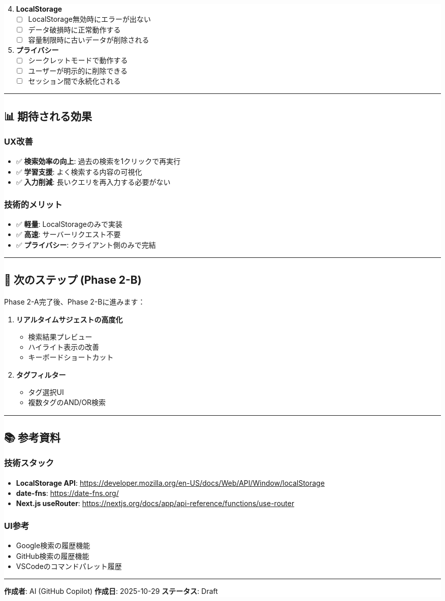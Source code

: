 4. **LocalStorage**
   - [ ] LocalStorage無効時にエラーが出ない
   - [ ] データ破損時に正常動作する
   - [ ] 容量制限時に古いデータが削除される

5. **プライバシー**
   - [ ] シークレットモードで動作する
   - [ ] ユーザーが明示的に削除できる
   - [ ] セッション間で永続化される

---

## 📊 期待される効果

### UX改善

- ✅ **検索効率の向上**: 過去の検索を1クリックで再実行
- ✅ **学習支援**: よく検索する内容の可視化
- ✅ **入力削減**: 長いクエリを再入力する必要がない

### 技術的メリット

- ✅ **軽量**: LocalStorageのみで実装
- ✅ **高速**: サーバーリクエスト不要
- ✅ **プライバシー**: クライアント側のみで完結

---

## 🔄 次のステップ (Phase 2-B)

Phase 2-A完了後、Phase 2-Bに進みます：

1. **リアルタイムサジェストの高度化**
   - 検索結果プレビュー
   - ハイライト表示の改善
   - キーボードショートカット

2. **タグフィルター**
   - タグ選択UI
   - 複数タグのAND/OR検索

---

## 📚 参考資料

### 技術スタック

- **LocalStorage API**: https://developer.mozilla.org/en-US/docs/Web/API/Window/localStorage
- **date-fns**: https://date-fns.org/
- **Next.js useRouter**: https://nextjs.org/docs/app/api-reference/functions/use-router

### UI参考

- Google検索の履歴機能
- GitHub検索の履歴機能
- VSCodeのコマンドパレット履歴

---

**作成者**: AI (GitHub Copilot)
**作成日**: 2025-10-29
**ステータス**: Draft

